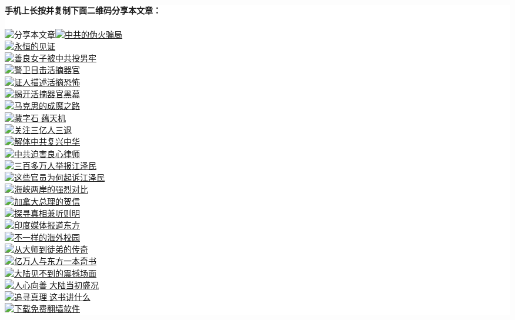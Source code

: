 <strong>手机上长按并复制下面二维码分享本文章：</strong><br><br><img src="https://quickchart.io/qr?size=256&text=https://github.com/1992513/djy/blob/master/gb/19/1/31/n11015104.md%231" title="分享本文章"></td><td VALIGN=TOP><a href="https://github.com/1992513/djy/blob/master/gb/16/1/21/n4622075.md?dfh#1" target="_blank"><img src="https://raw.githubusercontent.com/1992513/djy/master/gb/300/wei-f1.jpg" title="中共的伪火骗局"  alt="中共的伪火骗局"></a><br><a href="https://github.com/1992513/www/blob/master/README.md?dfh#9" target="_blank"><img src="https://raw.githubusercontent.com/1992513/djy/master/gb/300/yong-h.jpg" title="永恒的见证"  alt="永恒的见证"></a><br><a href="https://github.com/1992513/djy/blob/master/gb/13/9/29/n3974789.md?dfh#1" target="_blank"><img src="https://raw.githubusercontent.com/1992513/djy/master/gb/300/shang-lnz.jpg" title="善良女子被中共投男牢"  alt="善良女子被中共投男牢"></a><br><a href="https://github.com/1992513/djy/blob/master/gb/16/3/16/n4663449.md?dfh#1" target="_blank"><img src="https://raw.githubusercontent.com/1992513/djy/master/gb/300/huo-z3.jpg" title="警卫目击活摘器官"  alt="警卫目击活摘器官"></a><br><a href="https://github.com/1992513/djy/blob/master/gb/16/8/7/n8177641.md?dfh#1" target="_blank"><img src="https://raw.githubusercontent.com/1992513/djy/master/gb/300/huo-z4.jpg" title="证人描述活摘恐怖"  alt="证人描述活摘恐怖"></a><br><a href="https://github.com/1992513/djy/blob/master/gb/10/4/19/n2881569.md?dfh#1" target="_blank"><img src="https://raw.githubusercontent.com/1992513/djy/master/gb/300/huo-z1.jpg" title="揭开活摘器官黑幕"  alt="揭开活摘器官黑幕"></a><br><a href="https://github.com/1992513/djy/blob/master/gb/10/11/7/n3077476.md?dfh#1" target="_blank"><img src="https://raw.githubusercontent.com/1992513/djy/master/gb/300/ma-ks.jpg" title="马克思的成魔之路"  alt="马克思的成魔之路"></a><br><a href="https://github.com/1992513/djy/blob/master/gb/14/6/9/n4173977.md?dfh#1" target="_blank"><img src="https://raw.githubusercontent.com/1992513/djy/master/gb/300/chang-zs.jpg" title="藏字石 蕴天机"  alt="藏字石 蕴天机"></a><br><a href="https://github.com/1992513/djy/blob/master/gb/18/5/10/n10381511.md?dfh#1" target="_blank"><img src="https://raw.githubusercontent.com/1992513/djy/master/gb/300/st1.jpg" title="关注三亿人三退"  alt="关注三亿人三退"></a><br><a href="https://github.com/1992513/djy/blob/master/gb/18/3/21/n10237682.md?dfh#1" target="_blank"><img src="https://raw.githubusercontent.com/1992513/djy/master/gb/300/jie-t.jpg" title="解体中共复兴中华"  alt="解体中共复兴中华"></a><br><a href="https://github.com/1992513/djy/blob/master/gb/9/2/9/n2422991.md?dfh#1" target="_blank"><img src="https://raw.githubusercontent.com/1992513/djy/master/gb/300/gao-zs.jpg" title="中共迫害良心律师"  alt="中共迫害良心律师"></a><br><a href="https://github.com/1992513/djy/blob/master/gb/18/12/9/n10900044.md?dfh#1" target="_blank"><img src="https://raw.githubusercontent.com/1992513/djy/master/gb/300/sj1.jpg" title="三百多万人举报江泽民"  alt="三百多万人举报江泽民"></a><br><a href="https://github.com/1992513/djy/blob/master/gb/18/8/28/n10672014.md?dfh#1" target="_blank"><img src="https://raw.githubusercontent.com/1992513/djy/master/gb/300/sj2.jpg" title="这些官员为何起诉江泽民"  alt="这些官员为何起诉江泽民"></a><br><a href="https://github.com/1992513/djy/blob/master/gb/8/12/18/n2367165.md?dfh#1" target="_blank"><img src="https://raw.githubusercontent.com/1992513/djy/master/gb/300/liangan.jpg" title="海峡两岸的强烈对比"  alt="海峡两岸的强烈对比"></a><br><a href="https://github.com/1992513/djy/blob/master/gb/15/12/10/n4593139.md?dfh#1" target="_blank"><img src="https://raw.githubusercontent.com/1992513/djy/master/gb/300/jia-ndzl.jpg" title="加拿大总理的贺信"  alt="加拿大总理的贺信"></a><br><a href="https://github.com/1992513/djy/blob/master/gb/11/6/17/n3289382.md?dfh#1" target="_blank"><img src="https://raw.githubusercontent.com/1992513/djy/master/gb/300/xiao-wd.jpg" title="探寻真相兼听则明"  alt="探寻真相兼听则明"></a><br><a href="https://github.com/1992513/djy/blob/master/gb/18/10/27/n10812623.md?dfh#1" target="_blank"><img src="https://raw.githubusercontent.com/1992513/djy/master/gb/300/yindu.jpg" title="印度媒体报道东方"  alt="印度媒体报道东方"></a><br><a href="https://github.com/1992513/djy/blob/master/gb/18/6/9/n10469652.md?dfh#1" target="_blank"><img src="https://raw.githubusercontent.com/1992513/djy/master/gb/300/xie-j.jpg" title="不一样的海外校园"  alt="不一样的海外校园"></a><br><a href="https://github.com/1992513/djy/blob/master/gb/7/4/5/n1669415.md?dfh#1" target="_blank"><img src="https://raw.githubusercontent.com/1992513/djy/master/gb/300/li-up.jpg" title="从大师到徒弟的传奇"  alt="从大师到徒弟的传奇"></a><br><a href="https://github.com/1992513/djy/blob/master/gb/17/5/26/n9191512.md?dfh#1" target="_blank"><img src="https://raw.githubusercontent.com/1992513/djy/master/gb/300/zfl2.jpg" title="亿万人与东方一本奇书"  alt="亿万人与东方一本奇书"></a><br><a href="https://github.com/1992513/djy/blob/master/gb/13/11/27/n4020290.md?dfh#1" target="_blank"><img src="https://raw.githubusercontent.com/1992513/djy/master/gb/300/zhen-h.jpg" title="大陆见不到的震撼场面"  alt="大陆见不到的震撼场面"></a><br><a href="https://github.com/1992513/djy/blob/master/gb/15/7/17/n4482910.md?dfh#1" target="_blank"><img src="https://raw.githubusercontent.com/1992513/djy/master/gb/300/dalu-sk.jpg" title="人心向善 大陆当初盛况"  alt="人心向善 大陆当初盛况"></a><br><a href="https://github.com/1992513/djy/blob/master/gb/19/1/5/n10955468.md?dfh#1" target="_blank"><img src="https://raw.githubusercontent.com/1992513/djy/master/gb/300/zfl1.jpg" title="追寻真理 这书讲什么"  alt="追寻真理 这书讲什么"></a><br><a href="https://github.com/1992513/www/blob/master/README.md?dfh#1" target="_blank"><img src="https://raw.githubusercontent.com/1992513/djy/master/gb/300/fq1.jpg" title="下载免费翻墙软件"  alt="下载免费翻墙软件"></a><br></td></tr></table>
